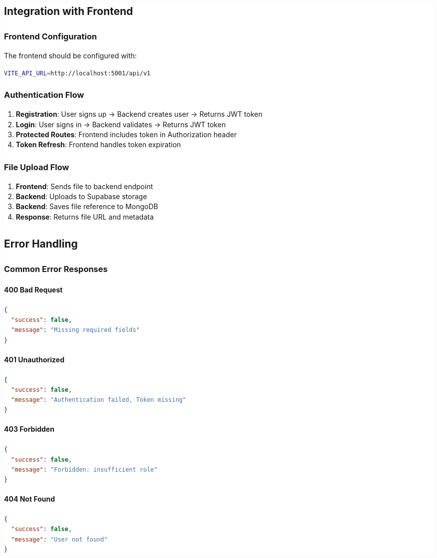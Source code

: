 ## Integration with Frontend

### Frontend Configuration
The frontend should be configured with:

```bash
VITE_API_URL=http://localhost:5001/api/v1
```

### Authentication Flow
1. **Registration**: User signs up → Backend creates user → Returns JWT token
2. **Login**: User signs in → Backend validates → Returns JWT token
3. **Protected Routes**: Frontend includes token in Authorization header
4. **Token Refresh**: Frontend handles token expiration

### File Upload Flow
1. **Frontend**: Sends file to backend endpoint
2. **Backend**: Uploads to Supabase storage
3. **Backend**: Saves file reference to MongoDB
4. **Response**: Returns file URL and metadata

## Error Handling

### Common Error Responses

#### 400 Bad Request
```json
{
  "success": false,
  "message": "Missing required fields"
}
```

#### 401 Unauthorized
```json
{
  "success": false,
  "message": "Authentication failed, Token missing"
}
```

#### 403 Forbidden
```json
{
  "success": false,
  "message": "Forbidden: insufficient role"
}
```

#### 404 Not Found
```json
{
  "success": false,
  "message": "User not found"
}
```
